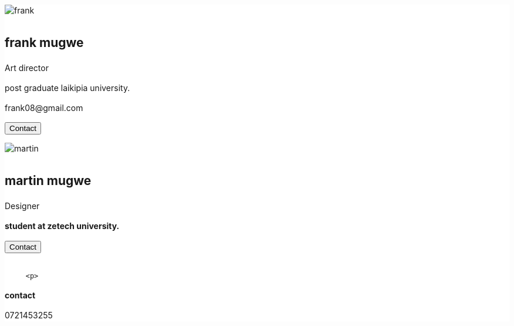   <div class="column">
    <div class="card">
      <img src="assets\images\5.jpg" alt="frank" style="width:100%">
      <div class="container">
        <h2>frank mugwe</h2>
        <p class="title">Art director</p>
        <p>post graduate laikipia university.</p>
        <p>frank08@gmail.com</p>
        <p><button class="button">Contact</button></p>
      </div>
    </div>
  </div>
  
  <div class="column">
    <div class="card">
      <img src="assets\images\4.jpg" alt="martin" style="width:100%">
      <div class="container">
        <h2>martin mugwe</h2>
        <p class="title">Designer</p>
        <p><strong>student at zetech university.</strong></p>
        <p></p>
        <p><button class="button">Contact</button></p>
      </div>
    </div>
  </div>
</div>


         <p>                                           
 <strong> contact</strong><br />

  0721453255
</p>

</html>
